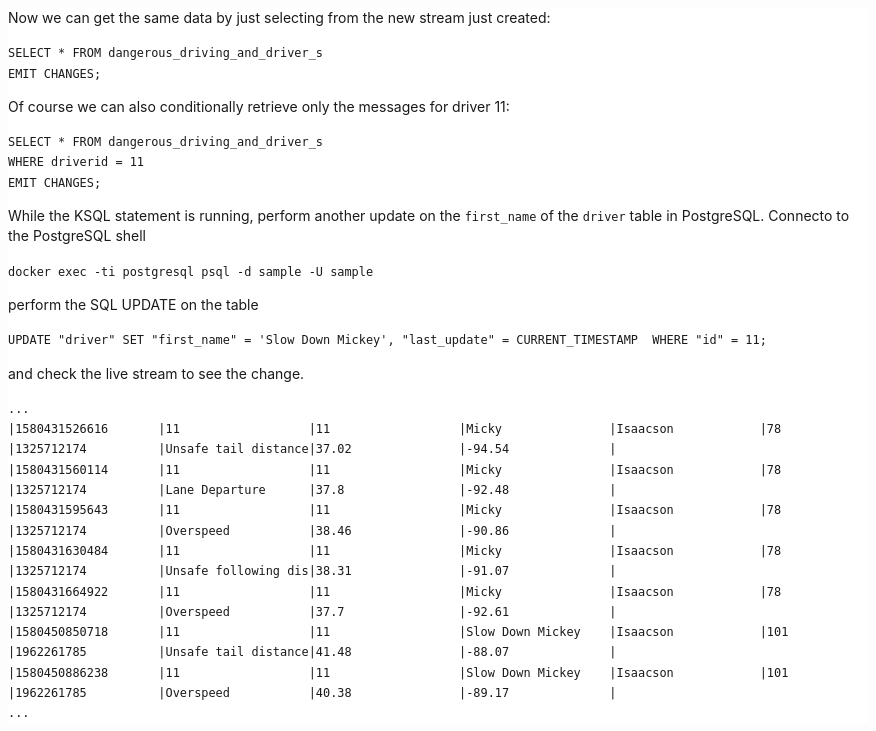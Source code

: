 Now we can get the same data by just selecting from the new stream just created:

```
SELECT * FROM dangerous_driving_and_driver_s
EMIT CHANGES;
```

Of course we can also conditionally retrieve only the messages for driver 11:

```
SELECT * FROM dangerous_driving_and_driver_s 
WHERE driverid = 11
EMIT CHANGES;
```

While the KSQL statement is running, perform another update on the `first_name` of the `driver` table in PostgreSQL. Connecto to the PostgreSQL shell

```
docker exec -ti postgresql psql -d sample -U sample
```

perform the SQL UPDATE on the table

```
UPDATE "driver" SET "first_name" = 'Slow Down Mickey', "last_update" = CURRENT_TIMESTAMP  WHERE "id" = 11;
```

and check the live stream to see the change.

```
...
|1580431526616       |11                  |11                  |Micky               |Isaacson            |78                  |1325712174          |Unsafe tail distance|37.02               |-94.54              |
|1580431560114       |11                  |11                  |Micky               |Isaacson            |78                  |1325712174          |Lane Departure      |37.8                |-92.48              |
|1580431595643       |11                  |11                  |Micky               |Isaacson            |78                  |1325712174          |Overspeed           |38.46               |-90.86              |
|1580431630484       |11                  |11                  |Micky               |Isaacson            |78                  |1325712174          |Unsafe following dis|38.31               |-91.07              |
|1580431664922       |11                  |11                  |Micky               |Isaacson            |78                  |1325712174          |Overspeed           |37.7                |-92.61              |
|1580450850718       |11                  |11                  |Slow Down Mickey    |Isaacson            |101                 |1962261785          |Unsafe tail distance|41.48               |-88.07              |
|1580450886238       |11                  |11                  |Slow Down Mickey    |Isaacson            |101                 |1962261785          |Overspeed           |40.38               |-89.17              |
...
```
